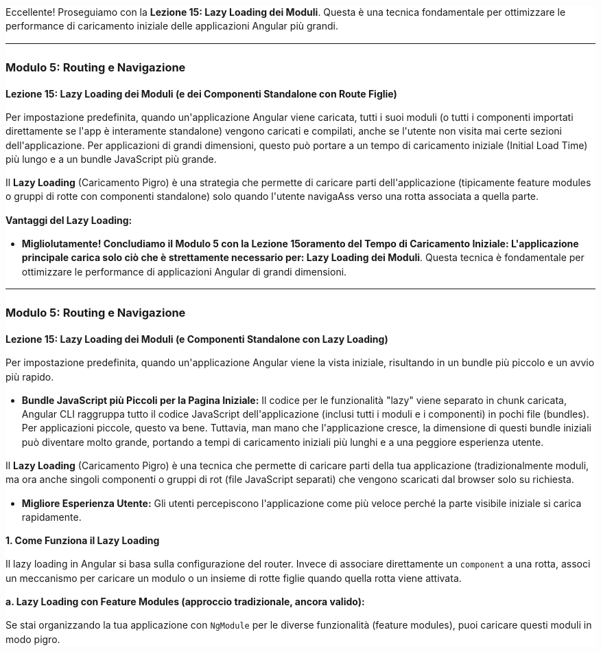 Eccellente! Proseguiamo con la **Lezione 15: Lazy Loading dei Moduli**. Questa è una tecnica fondamentale per ottimizzare le performance di caricamento iniziale delle applicazioni Angular più grandi.

---

### Modulo 5: Routing e Navigazione

**Lezione 15: Lazy Loading dei Moduli (e dei Componenti Standalone con Route Figlie)**

Per impostazione predefinita, quando un'applicazione Angular viene caricata, tutti i suoi moduli (o tutti i componenti importati direttamente se l'app è interamente standalone) vengono caricati e compilati, anche se l'utente non visita mai certe sezioni dell'applicazione. Per applicazioni di grandi dimensioni, questo può portare a un tempo di caricamento iniziale (Initial Load Time) più lungo e a un bundle JavaScript più grande.

Il **Lazy Loading** (Caricamento Pigro) è una strategia che permette di caricare parti dell'applicazione (tipicamente feature modules o gruppi di rotte con componenti standalone) solo quando l'utente navigaAss verso una rotta associata a quella parte.

**Vantaggi del Lazy Loading:**

*   **Migliolutamente! Concludiamo il Modulo 5 con la **Lezione 15oramento del Tempo di Caricamento Iniziale:** L'applicazione principale carica solo ciò che è strettamente necessario per: Lazy Loading dei Moduli**. Questa tecnica è fondamentale per ottimizzare le performance di applicazioni Angular di grandi dimensioni.

---

### Modulo 5: Routing e Navigazione

**Lezione 15: Lazy Loading dei Moduli (e Componenti Standalone con Lazy Loading)**

Per impostazione predefinita, quando un'applicazione Angular viene la vista iniziale, risultando in un bundle più piccolo e un avvio più rapido.
*   **Bundle JavaScript più Piccoli per la Pagina Iniziale:** Il codice per le funzionalità "lazy" viene separato in chunk caricata, Angular CLI raggruppa tutto il codice JavaScript dell'applicazione (inclusi tutti i moduli e i componenti) in pochi file (bundles). Per applicazioni piccole, questo va bene. Tuttavia, man mano che l'applicazione cresce, la dimensione di questi bundle iniziali può diventare molto grande, portando a tempi di caricamento iniziali più lunghi e a una peggiore esperienza utente.

Il **Lazy Loading** (Caricamento Pigro) è una tecnica che permette di caricare parti della tua applicazione (tradizionalmente moduli, ma ora anche singoli componenti o gruppi di rot (file JavaScript separati) che vengono scaricati dal browser solo su richiesta.
*   **Migliore Esperienza Utente:** Gli utenti percepiscono l'applicazione come più veloce perché la parte visibile iniziale si carica rapidamente.

**1. Come Funziona il Lazy Loading**

Il lazy loading in Angular si basa sulla configurazione del router. Invece di associare direttamente un `component` a una rotta, associ un meccanismo per caricare un modulo o un insieme di rotte figlie quando quella rotta viene attivata.

**a. Lazy Loading con Feature Modules (approccio tradizionale, ancora valido):**

Se stai organizzando la tua applicazione con `NgModule` per le diverse funzionalità (feature modules), puoi caricare questi moduli in modo pigro.
